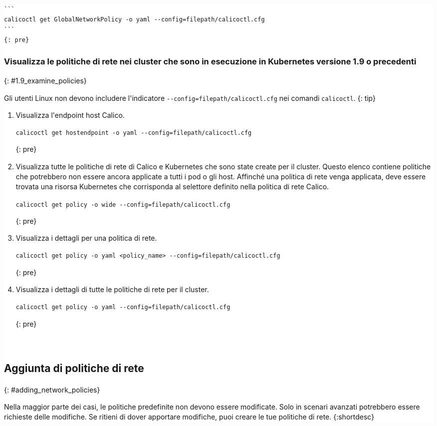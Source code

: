     ```
    calicoctl get GlobalNetworkPolicy -o yaml --config=filepath/calicoctl.cfg
    ```
    {: pre}

### Visualizza le politiche di rete nei cluster che sono in esecuzione in Kubernetes versione 1.9 o precedenti
{: #1.9_examine_policies}

Gli utenti Linux non devono includere l'indicatore `--config=filepath/calicoctl.cfg` nei comandi `calicoctl`.
{: tip}

1. Visualizza l'endpoint host Calico.

    ```
    calicoctl get hostendpoint -o yaml --config=filepath/calicoctl.cfg
    ```
    {: pre}

2. Visualizza tutte le politiche di rete di Calico e Kubernetes che sono state create per il cluster. Questo elenco contiene politiche che potrebbero non essere ancora applicate a tutti i pod o gli host. Affinché una politica di rete venga applicata, deve essere trovata una risorsa Kubernetes che corrisponda al selettore definito nella politica di rete Calico.

    ```
    calicoctl get policy -o wide --config=filepath/calicoctl.cfg
    ```
    {: pre}

3. Visualizza i dettagli per una politica di rete.

    ```
    calicoctl get policy -o yaml <policy_name> --config=filepath/calicoctl.cfg
    ```
    {: pre}

4. Visualizza i dettagli di tutte le politiche di rete per il cluster.

    ```
    calicoctl get policy -o yaml --config=filepath/calicoctl.cfg
    ```
    {: pre}

<br />


## Aggiunta di politiche di rete
{: #adding_network_policies}

Nella maggior parte dei casi, le politiche predefinite non devono essere modificate. Solo in scenari avanzati
potrebbero essere richieste delle modifiche. Se ritieni di dover apportare modifiche, puoi creare le tue politiche di rete.
{:shortdesc}
